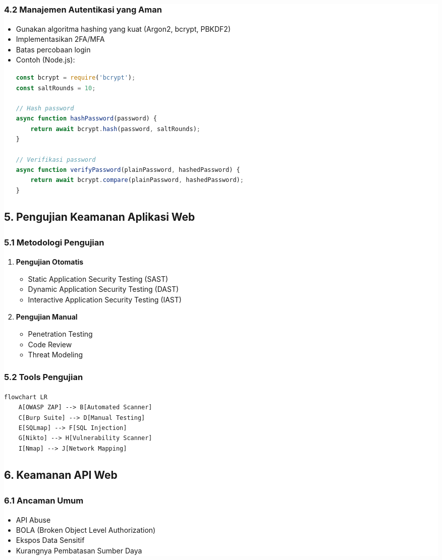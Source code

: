 ### 4.2 Manajemen Autentikasi yang Aman
- Gunakan algoritma hashing yang kuat (Argon2, bcrypt, PBKDF2)
- Implementasikan 2FA/MFA
- Batas percobaan login
- Contoh (Node.js):
  ```javascript
  const bcrypt = require('bcrypt');
  const saltRounds = 10;
  
  // Hash password
  async function hashPassword(password) {
      return await bcrypt.hash(password, saltRounds);
  }
  
  // Verifikasi password
  async function verifyPassword(plainPassword, hashedPassword) {
      return await bcrypt.compare(plainPassword, hashedPassword);
  }
  ```

## 5. Pengujian Keamanan Aplikasi Web

### 5.1 Metodologi Pengujian
1. **Pengujian Otomatis**
   - Static Application Security Testing (SAST)
   - Dynamic Application Security Testing (DAST)
   - Interactive Application Security Testing (IAST)

2. **Pengujian Manual**
   - Penetration Testing
   - Code Review
   - Threat Modeling

### 5.2 Tools Pengujian
```mermaid
flowchart LR
    A[OWASP ZAP] --> B[Automated Scanner]
    C[Burp Suite] --> D[Manual Testing]
    E[SQLmap] --> F[SQL Injection]
    G[Nikto] --> H[Vulnerability Scanner]
    I[Nmap] --> J[Network Mapping]
```

## 6. Keamanan API Web

### 6.1 Ancaman Umum
- API Abuse
- BOLA (Broken Object Level Authorization)
- Ekspos Data Sensitif
- Kurangnya Pembatasan Sumber Daya
